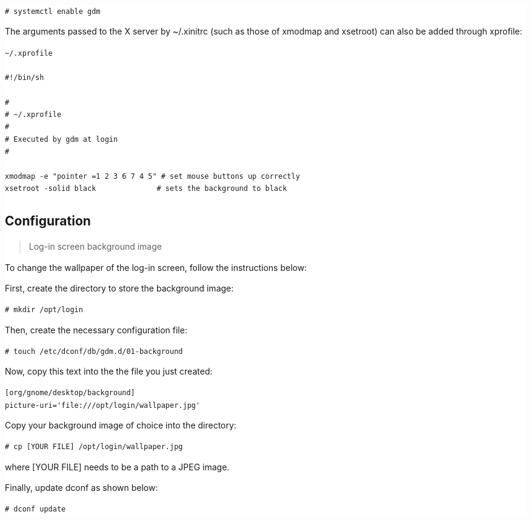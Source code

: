     # systemctl enable gdm

The arguments passed to the X server by ~/.xinitrc (such as those of
xmodmap and xsetroot) can also be added through xprofile:

    ~/.xprofile

    #!/bin/sh

    #
    # ~/.xprofile
    #
    # Executed by gdm at login
    #

    xmodmap -e "pointer =1 2 3 6 7 4 5" # set mouse buttons up correctly
    xsetroot -solid black              # sets the background to black

Configuration
-------------

> Log-in screen background image

To change the wallpaper of the log-in screen, follow the instructions
below:

First, create the directory to store the background image:

    # mkdir /opt/login

Then, create the necessary configuration file:

    # touch /etc/dconf/db/gdm.d/01-background

Now, copy this text into the the file you just created:

    [org/gnome/desktop/background]
    picture-uri='file:///opt/login/wallpaper.jpg'

Copy your background image of choice into the directory:

    # cp [YOUR FILE] /opt/login/wallpaper.jpg

where [YOUR FILE] needs to be a path to a JPEG image.

Finally, update dconf as shown below:

    # dconf update
